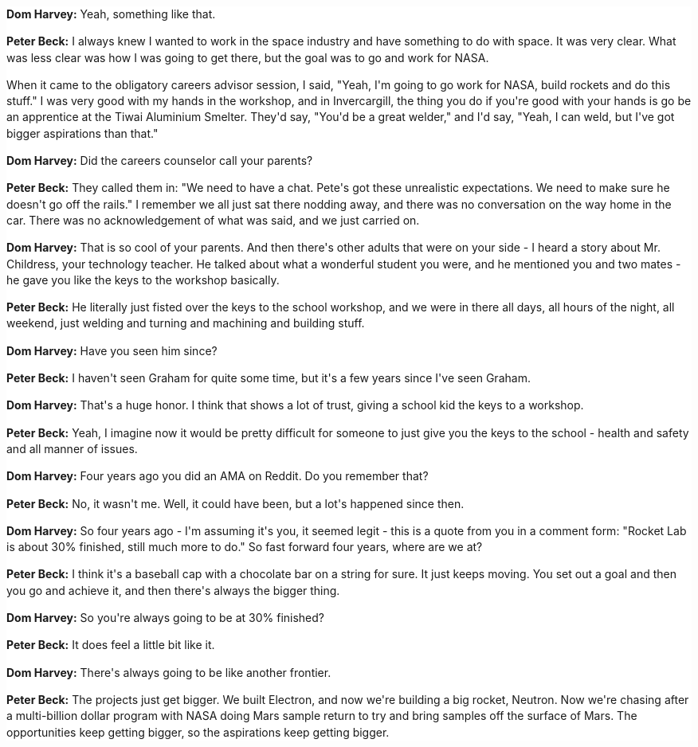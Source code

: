 **Dom Harvey:** Yeah, something like that.

**Peter Beck:** I always knew I wanted to work in the space industry and have something to do with space. It was very clear. What was less clear was how I was going to get there, but the goal was to go and work for NASA.

When it came to the obligatory careers advisor session, I said, "Yeah, I'm going to go work for NASA, build rockets and do this stuff." I was very good with my hands in the workshop, and in Invercargill, the thing you do if you're good with your hands is go be an apprentice at the Tiwai Aluminium Smelter. They'd say, "You'd be a great welder," and I'd say, "Yeah, I can weld, but I've got bigger aspirations than that."

**Dom Harvey:** Did the careers counselor call your parents?

**Peter Beck:** They called them in: "We need to have a chat. Pete's got these unrealistic expectations. We need to make sure he doesn't go off the rails." I remember we all just sat there nodding away, and there was no conversation on the way home in the car. There was no acknowledgement of what was said, and we just carried on.

**Dom Harvey:** That is so cool of your parents. And then there's other adults that were on your side - I heard a story about Mr. Childress, your technology teacher. He talked about what a wonderful student you were, and he mentioned you and two mates - he gave you like the keys to the workshop basically.

**Peter Beck:** He literally just fisted over the keys to the school workshop, and we were in there all days, all hours of the night, all weekend, just welding and turning and machining and building stuff.

**Dom Harvey:** Have you seen him since?

**Peter Beck:** I haven't seen Graham for quite some time, but it's a few years since I've seen Graham.

**Dom Harvey:** That's a huge honor. I think that shows a lot of trust, giving a school kid the keys to a workshop.

**Peter Beck:** Yeah, I imagine now it would be pretty difficult for someone to just give you the keys to the school - health and safety and all manner of issues.

**Dom Harvey:** Four years ago you did an AMA on Reddit. Do you remember that?

**Peter Beck:** No, it wasn't me. Well, it could have been, but a lot's happened since then.

**Dom Harvey:** So four years ago - I'm assuming it's you, it seemed legit - this is a quote from you in a comment form: "Rocket Lab is about 30% finished, still much more to do." So fast forward four years, where are we at?

**Peter Beck:** I think it's a baseball cap with a chocolate bar on a string for sure. It just keeps moving. You set out a goal and then you go and achieve it, and then there's always the bigger thing.

**Dom Harvey:** So you're always going to be at 30% finished?

**Peter Beck:** It does feel a little bit like it.

**Dom Harvey:** There's always going to be like another frontier.

**Peter Beck:** The projects just get bigger. We built Electron, and now we're building a big rocket, Neutron. Now we're chasing after a multi-billion dollar program with NASA doing Mars sample return to try and bring samples off the surface of Mars. The opportunities keep getting bigger, so the aspirations keep getting bigger.

